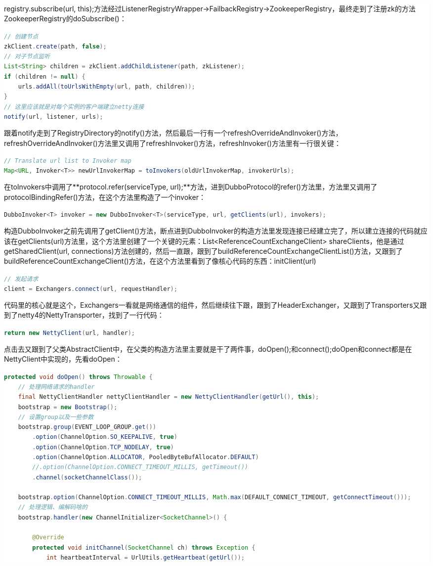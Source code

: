 registry.subscribe(url, this);方法经过ListenerRegistryWrapper->FailbackRegistry->ZookeeperRegistry，最终走到了注册zk的方法ZookeeperRegistry的doSubscribe()：

```java
// 创建节点
zkClient.create(path, false);
// 对子节点监听
List<String> children = zkClient.addChildListener(path, zkListener);
if (children != null) {
    urls.addAll(toUrlsWithEmpty(url, path, children));
}
// 这里应该就是对每个实例的客户端建立netty连接
notify(url, listener, urls);
```

跟着notify走到了RegistryDirectory的notify()方法，然后最后一行有一个refreshOverrideAndInvoker()方法，refreshOverrideAndInvoker()方法里又调用了refreshInvoker()方法，refreshInvoker()方法里有一行很关键：

```java
// Translate url list to Invoker map
Map<URL, Invoker<T>> newUrlInvokerMap = toInvokers(oldUrlInvokerMap, invokerUrls);
```

在toInvokers中调用了**protocol.refer(serviceType, url);**方法，进到DubboProtocol的refer()方法里，方法里又调用了protocolBindingRefer()方法，在这个方法里构造了一个invoker：

```java
DubboInvoker<T> invoker = new DubboInvoker<T>(serviceType, url, getClients(url), invokers);
```

构造DubboInvoker之前先调用了getClient()方法，断点进到DubboInvoker的构造方法里发现连接已经建立完了，所以建立连接的代码就应该在getClients(url)方法里，这个方法里创建了一个关键的元素：List\<ReferenceCountExchangeClient\> shareClients，他是通过getSharedClient(url, connections)方法创建的，然后一直跟，跟到了buildReferenceCountExchangeClientList()方法，又跟到了buildReferenceCountExchangeClient()方法，在这个方法里看到了像核心代码的东西：initClient(url)

```java
// 发起请求
client = Exchangers.connect(url, requestHandler);
```

代码里的核心就是这个，Exchangers一看就是网络通信的组件，然后继续往下跟，跟到了HeaderExchanger，又跟到了Transporters又跟到了netty4的NettyTransporter，找到了一行代码：

```java
return new NettyClient(url, handler);
```

点击去又跟到了父类AbstractClient中，在父类的构造方法里主要就是干了两件事，doOpen();和connect();doOpen和connect都是在NettyClient中实现的，先看doOpen：

```java
protected void doOpen() throws Throwable {
    // 处理网络请求的handler
    final NettyClientHandler nettyClientHandler = new NettyClientHandler(getUrl(), this);
    bootstrap = new Bootstrap();
    // 设置group以及一些参数
    bootstrap.group(EVENT_LOOP_GROUP.get())
        .option(ChannelOption.SO_KEEPALIVE, true)
        .option(ChannelOption.TCP_NODELAY, true)
        .option(ChannelOption.ALLOCATOR, PooledByteBufAllocator.DEFAULT)
        //.option(ChannelOption.CONNECT_TIMEOUT_MILLIS, getTimeout())
        .channel(socketChannelClass());

    bootstrap.option(ChannelOption.CONNECT_TIMEOUT_MILLIS, Math.max(DEFAULT_CONNECT_TIMEOUT, getConnectTimeout()));
    // 处理逻辑、编解码啥的
    bootstrap.handler(new ChannelInitializer<SocketChannel>() {

        @Override
        protected void initChannel(SocketChannel ch) throws Exception {
            int heartbeatInterval = UrlUtils.getHeartbeat(getUrl());
```